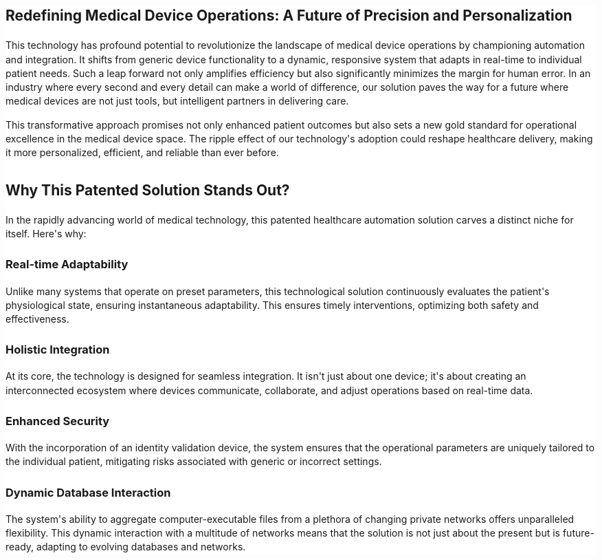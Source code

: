 </div>

## Redefining Medical Device Operations: A Future of Precision and Personalization

This technology has profound potential to revolutionize the landscape of
medical device operations by championing automation and integration. It
shifts from generic device functionality to a dynamic, responsive system
that adapts in real-time to individual patient needs. Such a leap
forward not only amplifies efficiency but also significantly minimizes
the margin for human error. In an industry where every second and every
detail can make a world of difference, our solution paves the way for a
future where medical devices are not just tools, but intelligent
partners in delivering care.

This transformative approach promises not only enhanced patient outcomes
but also sets a new gold standard for operational excellence in the
medical device space. The ripple effect of our technology\'s adoption
could reshape healthcare delivery, making it more personalized,
efficient, and reliable than ever before.

## Why This Patented Solution Stands Out?

In the rapidly advancing world of medical technology, this patented
healthcare automation solution carves a distinct niche for itself.
Here\'s why:

### Real-time Adaptability
Unlike many systems that operate on preset
parameters, this technological solution continuously evaluates the
patient\'s physiological state, ensuring instantaneous adaptability.
This ensures timely interventions, optimizing both safety and
effectiveness.

### Holistic Integration
At its core, the technology is designed for
seamless integration. It isn\'t just about one device; it\'s about
creating an interconnected ecosystem where devices communicate,
collaborate, and adjust operations based on real-time data.

### Enhanced Security
With the incorporation of an identity validation
device, the system ensures that the operational parameters are uniquely
tailored to the individual patient, mitigating risks associated with
generic or incorrect settings.

### Dynamic Database Interaction
The system\'s ability to aggregate
computer-executable files from a plethora of changing private networks
offers unparalleled flexibility. This dynamic interaction with a
multitude of networks means that the solution is not just about the
present but is future-ready, adapting to evolving databases and
networks.
